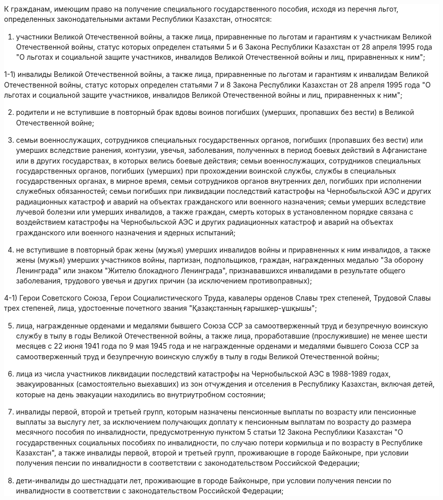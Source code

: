 К гражданам, имеющим право на получение специального государственного пособия, исходя из перечня льгот, определенных законодательными актами Республики Казахстан, относятся:

1) участники Великой Отечественной войны, а также лица, приравненные по льготам и гарантиям к участникам Великой Отечественной войны, статус которых определен статьями 5 и 6 Закона Республики Казахстан от 28 апреля 1995 года "О льготах и социальной защите участников, инвалидов Великой Отечественной войны и лиц, приравненных к ним";

1-1) инвалиды Великой Отечественной войны, а также лица, приравненные по льготам и гарантиям к инвалидам Великой Отечественной войны, статус которых определен статьями 7 и 8 Закона Республики Казахстан от 28 апреля 1995 года "О льготах и социальной защите участников, инвалидов Великой Отечественной войны и лиц, приравненных к ним";

2) родители и не вступившие в повторный брак вдовы воинов погибших (умерших, пропавших без вести) в Великой Отечественной войне;

3) семьи военнослужащих, сотрудников специальных государственных органов, погибших (пропавших без вести) или умерших вследствие ранения, контузии, увечья, заболевания, полученных в период боевых действий в Афганистане или в других государствах, в которых велись боевые действия; семьи военнослужащих, сотрудников специальных государственных органов, погибших (умерших) при прохождении воинской службы, службы в специальных государственных органах, в мирное время, семьи сотрудников органов внутренних дел, погибших при исполнении служебных обязанностей; семьи погибших при ликвидации последствий катастрофы на Чернобыльской АЭС и других радиационных катастроф и аварий на объектах гражданского или военного назначения; семьи умерших вследствие лучевой болезни или умерших инвалидов, а также граждан, смерть которых в установленном порядке связана с воздействием катастрофы на Чернобыльской АЭС и других радиационных катастроф и аварий на объектах гражданского или военного назначения и ядерных испытаний;

4) не вступившие в повторный брак жены (мужья) умерших инвалидов войны и приравненных к ним инвалидов, а также жены (мужья) умерших участников войны, партизан, подпольщиков, граждан, награжденных медалью "За оборону Ленинграда" или знаком "Жителю блокадного Ленинграда", признававшихся инвалидами в результате общего заболевания, трудового увечья и других причин (за исключением противоправных);

4-1) Герои Советского Союза, Герои Социалистического Труда, кавалеры орденов Славы трех степеней, Трудовой Славы трех степеней, лица, удостоенные почетного звания "Қазақстанның ғарышкер-ұшқышы";

5) лица, награжденные орденами и медалями бывшего Союза ССР за самоотверженный труд и безупречную воинскую службу в тылу в годы Великой Отечественной войны, а также лица, проработавшие (прослужившие) не менее шести месяцев с 22 июня 1941 года по 9 мая 1945 года и не награжденные орденами и медалями бывшего Союза ССР за самоотверженный труд и безупречную воинскую службу в тылу в годы Великой Отечественной войны;

6) лица из числа участников ликвидации последствий катастрофы на Чернобыльской АЭС в 1988-1989 годах, эвакуированных (самостоятельно выехавших) из зон отчуждения и отселения в Республику Казахстан, включая детей, которые на день эвакуации находились во внутриутробном состоянии;

7) инвалиды первой, второй и третьей групп, которым назначены пенсионные выплаты по возрасту или пенсионные выплаты за выслугу лет, за исключением получающих доплату к пенсионным выплатам по возрасту до размера месячного пособия по инвалидности, предусмотренную пунктом 5 статьи 12 Закона Республики Казахстан "О государственных социальных пособиях по инвалидности, по случаю потери кормильца и по возрасту в Республике Казахстан", а также инвалиды первой, второй и третьей групп, проживающие в городе Байконыре, при условии получения пенсии по инвалидности в соответствии с законодательством Российской Федерации;

8) дети-инвалиды до шестнадцати лет, проживающие в городе Байконыре, при условии получения пенсии по инвалидности в соответствии с законодательством Российской Федерации;
